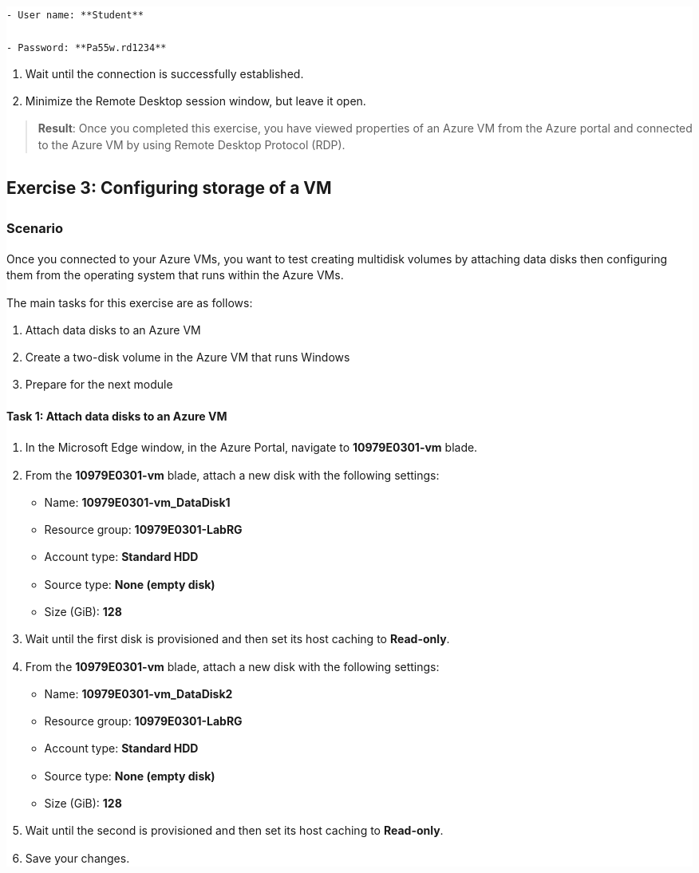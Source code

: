     - User name: **Student**

    - Password: **Pa55w.rd1234**

1. Wait until the connection is successfully established.

1. Minimize the Remote Desktop session window, but leave it open.

> **Result**: Once you completed this exercise, you have viewed properties of an Azure VM from the Azure portal and connected to the Azure VM by using Remote Desktop Protocol (RDP).


## Exercise 3: Configuring storage of a VM
  
### Scenario
  
Once you connected to your Azure VMs, you want to test creating multidisk volumes by attaching data disks then configuring them from the operating system that runs within the Azure VMs.

The main tasks for this exercise are as follows:

1. Attach data disks to an Azure VM

1. Create a two-disk volume in the Azure VM that runs Windows

1. Prepare for the next module


#### Task 1: Attach data disks to an Azure VM
  
1. In the Microsoft Edge window, in the Azure Portal, navigate to **10979E0301-vm** blade.

1. From the **10979E0301-vm** blade, attach a new disk with the following settings:

    - Name: **10979E0301-vm_DataDisk1**

    - Resource group: **10979E0301-LabRG**

    - Account type: **Standard HDD**

    - Source type: **None (empty disk)**

    - Size (GiB): **128**

1. Wait until the first disk is provisioned and then set its host caching to **Read-only**.

1. From the **10979E0301-vm** blade, attach a new disk with the following settings:

    - Name: **10979E0301-vm_DataDisk2**

    - Resource group: **10979E0301-LabRG**

    - Account type: **Standard HDD**

    - Source type: **None (empty disk)**

    - Size (GiB): **128**

1. Wait until the second is provisioned and then set its host caching to **Read-only**.

1. Save your changes.

